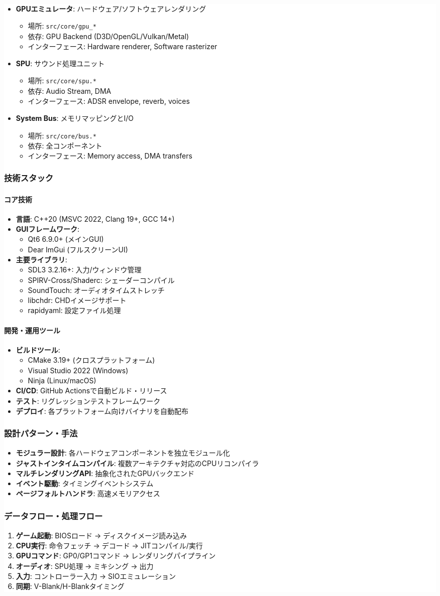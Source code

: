 - **GPUエミュレータ**: ハードウェア/ソフトウェアレンダリング
  - 場所: `src/core/gpu_*`
  - 依存: GPU Backend (D3D/OpenGL/Vulkan/Metal)
  - インターフェース: Hardware renderer, Software rasterizer

- **SPU**: サウンド処理ユニット
  - 場所: `src/core/spu.*`
  - 依存: Audio Stream, DMA
  - インターフェース: ADSR envelope, reverb, voices

- **System Bus**: メモリマッピングとI/O
  - 場所: `src/core/bus.*`
  - 依存: 全コンポーネント
  - インターフェース: Memory access, DMA transfers

### 技術スタック
#### コア技術
- **言語**: C++20 (MSVC 2022, Clang 19+, GCC 14+)
- **GUIフレームワーク**: 
  - Qt6 6.9.0+ (メインGUI)
  - Dear ImGui (フルスクリーンUI)
- **主要ライブラリ**: 
  - SDL3 3.2.16+: 入力/ウィンドウ管理
  - SPIRV-Cross/Shaderc: シェーダーコンパイル
  - SoundTouch: オーディオタイムストレッチ
  - libchdr: CHDイメージサポート
  - rapidyaml: 設定ファイル処理

#### 開発・運用ツール
- **ビルドツール**: 
  - CMake 3.19+ (クロスプラットフォーム)
  - Visual Studio 2022 (Windows)
  - Ninja (Linux/macOS)
- **CI/CD**: GitHub Actionsで自動ビルド・リリース
- **テスト**: リグレッションテストフレームワーク
- **デプロイ**: 各プラットフォーム向けバイナリを自動配布

### 設計パターン・手法
- **モジュラー設計**: 各ハードウェアコンポーネントを独立モジュール化
- **ジャストインタイムコンパイル**: 複数アーキテクチャ対応のCPUリコンパイラ
- **マルチレンダリングAPI**: 抽象化されたGPUバックエンド
- **イベント駆動**: タイミングイベントシステム
- **ページフォルトハンドラ**: 高速メモリアクセス

### データフロー・処理フロー
1. **ゲーム起動**: BIOSロード → ディスクイメージ読み込み
2. **CPU実行**: 命令フェッチ → デコード → JITコンパイル/実行
3. **GPUコマンド**: GP0/GP1コマンド → レンダリングパイプライン
4. **オーディオ**: SPU処理 → ミキシング → 出力
5. **入力**: コントローラー入力 → SIOエミュレーション
6. **同期**: V-Blank/H-Blankタイミング
